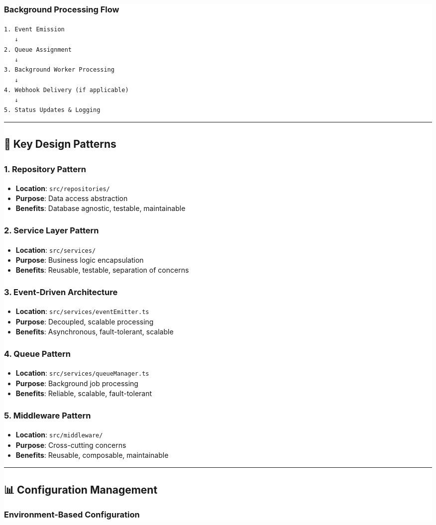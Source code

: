 ### **Background Processing Flow**

```
1. Event Emission
   ↓
2. Queue Assignment
   ↓
3. Background Worker Processing
   ↓
4. Webhook Delivery (if applicable)
   ↓
5. Status Updates & Logging
```

---

## 🎯 **Key Design Patterns**

### **1. Repository Pattern**
- **Location**: `src/repositories/`
- **Purpose**: Data access abstraction
- **Benefits**: Database agnostic, testable, maintainable

### **2. Service Layer Pattern**
- **Location**: `src/services/`
- **Purpose**: Business logic encapsulation
- **Benefits**: Reusable, testable, separation of concerns

### **3. Event-Driven Architecture**
- **Location**: `src/services/eventEmitter.ts`
- **Purpose**: Decoupled, scalable processing
- **Benefits**: Asynchronous, fault-tolerant, scalable

### **4. Queue Pattern**
- **Location**: `src/services/queueManager.ts`
- **Purpose**: Background job processing
- **Benefits**: Reliable, scalable, fault-tolerant

### **5. Middleware Pattern**
- **Location**: `src/middleware/`
- **Purpose**: Cross-cutting concerns
- **Benefits**: Reusable, composable, maintainable

---

## 📊 **Configuration Management**

### **Environment-Based Configuration**
